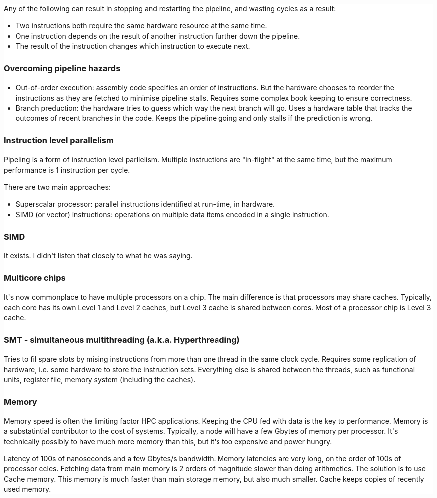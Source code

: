 Any of the following can result in stopping and restarting the pipeline, and wasting cycles as a result:

* Two instructions both require the same hardware resource at the same time.
* One instruction depends on the result of another instruction further down the pipeline.
* The result of the instruction changes which instruction to execute next.

### Overcoming pipeline hazards

* Out-of-order execution: assembly code specifies an order of instructions. But the hardware chooses to reorder the instructions as they are fetched to minimise pipeline stalls. Requires some complex book keeping to ensure correctness.
* Branch preduction: the hardware tries to guess which way the next branch will go. Uses a hardware table that tracks the outcomes of recent branches in the code. Keeps the pipeline going and only stalls if the prediction is wrong.

### Instruction level parallelism

Pipeling is a form of instruction level parllelism. Multiple instructions are "in-flight" at the same time, but the maximum performance is 1 instruction per cycle.

There are two main approaches:

* Superscalar processor: parallel instructions identified at run-time, in hardware.
* SIMD (or vector) instructions: operations on multiple data items encoded in a single instruction.

### SIMD

It exists. I didn't listen that closely to what he was saying.

### Multicore chips

It's now commonplace to have multiple processors on a chip. The main difference is that processors may share caches. Typically, each core has its own Level 1 and Level 2 caches, but Level 3 cache is shared between cores. Most of a processor chip is Level 3 cache.

### SMT - simultaneous multithreading (a.k.a. Hyperthreading)

Tries to fil spare slots by mising instructions from more than one thread in the same clock cycle. Requires some replication of hardware, i.e. some hardware to store the instruction sets. Everything else is shared between the threads, such as functional units, register file, memory system (including the caches).

### Memory

Memory speed is often the limiting factor HPC applications. Keeping the CPU fed with data is the key to performance. Memory is a substatintial contributor to the cost of systems. Typically, a node will have a few Gbytes of memory per processor. It's technically possibly to have much more memory than this, but it's too expensive and power hungry.

Latency of 100s of nanoseconds and a few Gbytes/s bandwidth. Memory latencies are very long, on the order of 100s of processor ccles. Fetching data from main memory is 2 orders of magnitude slower than doing arithmetics. The solution is to use Cache memory. This memory is much faster than main storage memory, but also much smaller. Cache keeps copies of recently used memory.

